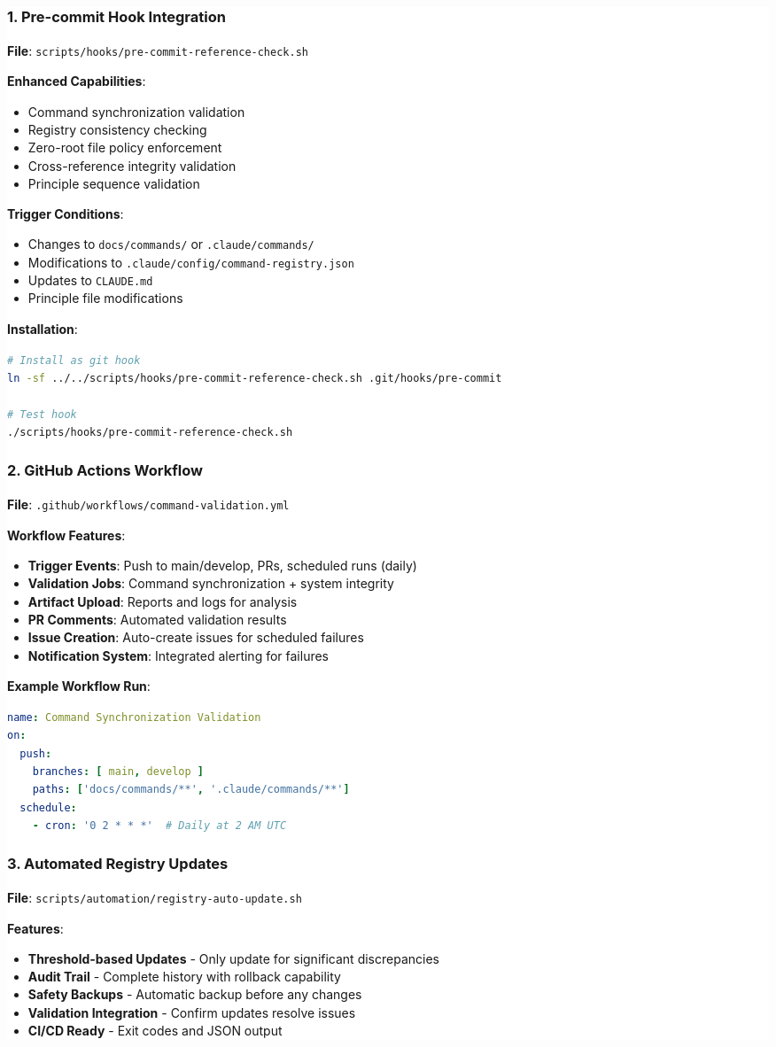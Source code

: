 ### **1. Pre-commit Hook Integration**

**File**: `scripts/hooks/pre-commit-reference-check.sh`

**Enhanced Capabilities**:
- Command synchronization validation
- Registry consistency checking
- Zero-root file policy enforcement
- Cross-reference integrity validation
- Principle sequence validation

**Trigger Conditions**:
- Changes to `docs/commands/` or `.claude/commands/`
- Modifications to `.claude/config/command-registry.json`
- Updates to `CLAUDE.md`
- Principle file modifications

**Installation**:
```bash
# Install as git hook
ln -sf ../../scripts/hooks/pre-commit-reference-check.sh .git/hooks/pre-commit

# Test hook
./scripts/hooks/pre-commit-reference-check.sh
```

### **2. GitHub Actions Workflow**

**File**: `.github/workflows/command-validation.yml`

**Workflow Features**:
- **Trigger Events**: Push to main/develop, PRs, scheduled runs (daily)
- **Validation Jobs**: Command synchronization + system integrity
- **Artifact Upload**: Reports and logs for analysis
- **PR Comments**: Automated validation results
- **Issue Creation**: Auto-create issues for scheduled failures
- **Notification System**: Integrated alerting for failures

**Example Workflow Run**:
```yaml
name: Command Synchronization Validation
on:
  push:
    branches: [ main, develop ]
    paths: ['docs/commands/**', '.claude/commands/**']
  schedule:
    - cron: '0 2 * * *'  # Daily at 2 AM UTC
```

### **3. Automated Registry Updates**

**File**: `scripts/automation/registry-auto-update.sh`

**Features**:
- **Threshold-based Updates** - Only update for significant discrepancies
- **Audit Trail** - Complete history with rollback capability
- **Safety Backups** - Automatic backup before any changes
- **Validation Integration** - Confirm updates resolve issues
- **CI/CD Ready** - Exit codes and JSON output

